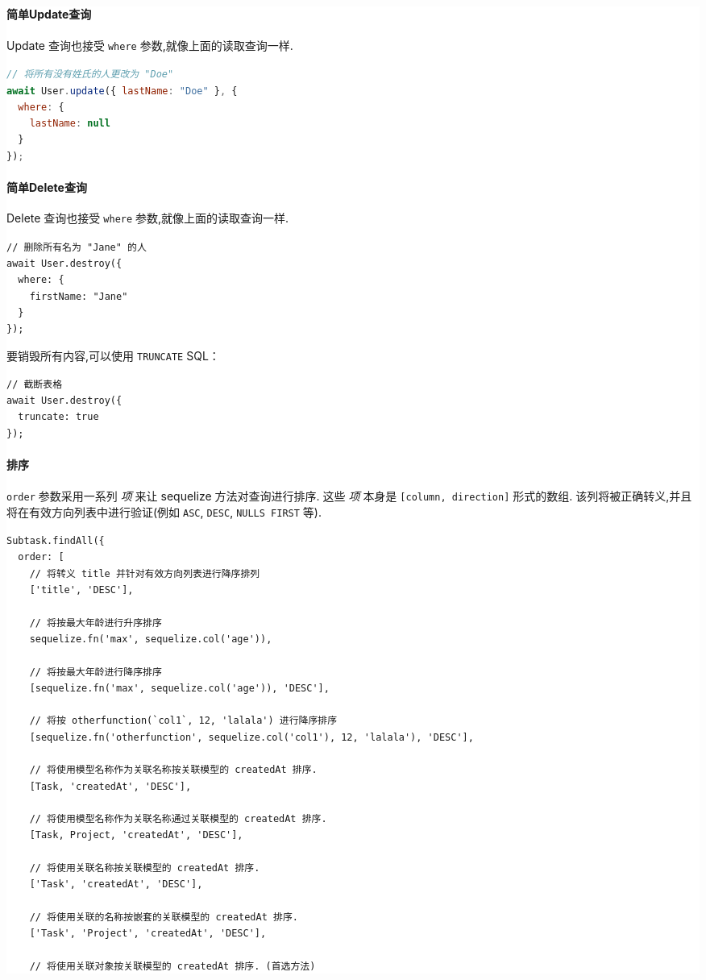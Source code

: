 #### 简单Update查询

Update 查询也接受 `where` 参数,就像上面的读取查询一样.

```js
// 将所有没有姓氏的人更改为 "Doe"
await User.update({ lastName: "Doe" }, {
  where: {
    lastName: null
  }
});
```

#### 简单Delete查询

Delete 查询也接受 `where` 参数,就像上面的读取查询一样.

```
// 删除所有名为 "Jane" 的人 
await User.destroy({
  where: {
    firstName: "Jane"
  }
});
```

要销毁所有内容,可以使用 `TRUNCATE` SQL：

```
// 截断表格
await User.destroy({
  truncate: true
});
```

#### 排序

`order` 参数采用一系列 *项* 来让 sequelize 方法对查询进行排序. 这些 *项* 本身是 `[column, direction]` 形式的数组. 该列将被正确转义,并且将在有效方向列表中进行验证(例如 `ASC`, `DESC`, `NULLS FIRST` 等).

```
Subtask.findAll({
  order: [
    // 将转义 title 并针对有效方向列表进行降序排列
    ['title', 'DESC'],

    // 将按最大年龄进行升序排序
    sequelize.fn('max', sequelize.col('age')),

    // 将按最大年龄进行降序排序
    [sequelize.fn('max', sequelize.col('age')), 'DESC'],

    // 将按 otherfunction(`col1`, 12, 'lalala') 进行降序排序
    [sequelize.fn('otherfunction', sequelize.col('col1'), 12, 'lalala'), 'DESC'],

    // 将使用模型名称作为关联名称按关联模型的 createdAt 排序.
    [Task, 'createdAt', 'DESC'],

    // 将使用模型名称作为关联名称通过关联模型的 createdAt 排序.
    [Task, Project, 'createdAt', 'DESC'],

    // 将使用关联名称按关联模型的 createdAt 排序.
    ['Task', 'createdAt', 'DESC'],

    // 将使用关联的名称按嵌套的关联模型的 createdAt 排序.
    ['Task', 'Project', 'createdAt', 'DESC'],

    // 将使用关联对象按关联模型的 createdAt 排序. (首选方法)
```
